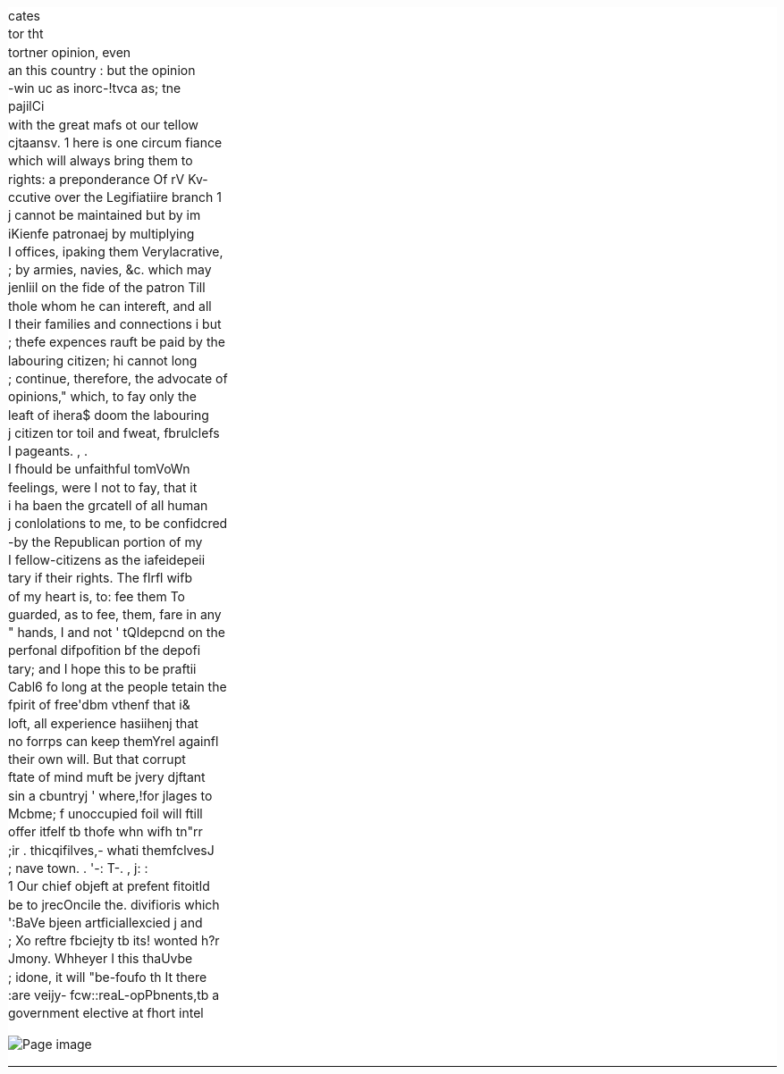 cates  
tor tht  
tortner opinion, even  
an this country : but the opinion  
-win uc as inorc-!tvca as; tne  
pajilCi  
with the great mafs ot our tellow­  
cjtaansv. 1 here is one circum fiance  
which will always bring them to  
rights: a preponderance Of rV Kv-  
ccutive over the Legifiatiire branch 1  
j cannot be maintained but by im­  
iKienfe patronaej by multiplying  
I offices, ipaking them Verylacrative,  
; by armies, navies, &amp;c. which may  
jenliil on the fide of the patron Till  
thole whom he can intereft, and all  
I their families and connections i but  
; thefe expences rauft be paid by the  
labouring citizen; hi cannot long  
; continue, therefore, the advocate of  
opinions,&quot; which, to fay only the  
leaft of ihera$ doom the labouring  
j citizen tor toil and fweat, fbrulclefs  
I pageants. , .  
I fhould be unfaithful tomVoWn  
feelings, were I not to fay, that it  
i ha baen the grcatell of all human  
j conlolations to me, to be confidcred  
-by the Republican portion of my  
I fellow-citizens as the iafeidepeii­  
tary if their rights. The flrfl wifb  
of my heart is, to: fee them To  
guarded, as to fee, them, fare in any  
&quot; hands, I and not &#x27; tQldepcnd on the  
perfonal difpofition bf the depofi­  
tary; and I hope this to be praftii  
Cabl6 fo long at the people tetain the  
fpirit of free&#x27;dbm vthenf that i&amp;  
loft, all experience hasiihenj that  
no forrps can keep themYrel againfl  
their own will. But that corrupt  
ftate of mind muft be jvery djftant  
sin a cbuntryj &#x27; where,!for jlages to  
Mcbme; f unoccupied foil will ftill  
offer itfelf tb thofe whn wifh tn&quot;rr  
;ir . thicqifilves,- whati themfclvesJ  
; nave town. . &#x27;-: T-. , j: :  
1 Our chief objeft at prefent fitoitld  
be to jrecOncile the. divifioris which  
&#x27;:BaVe bjeen artficiallexcied j and  
; Xo reftre fbciejty tb its! wonted h?r­  
Jmony. Whheyer I this thaUvbe  
; idone, it will &quot;be-foufo th It there  
:are veijy- fcw::reaL-opPbnents,tb a  
government elective at fhort intel
</td><td style="width: 50%; max-height: 75%; margin: auto; display: block;">
<img alt="Page image" src="https://newspapers.digitalnc.org/images/iiif/batch_ncu_RalRegNCWA13n_ver01%2Fdata%2F1801020301%2F0264.jp2/pct:3.661051907872121,31.01012231126107,18.52870402200069,60.923660902572756/!600,600/0/default.jpg"/>
</td>
</tr></table>

---